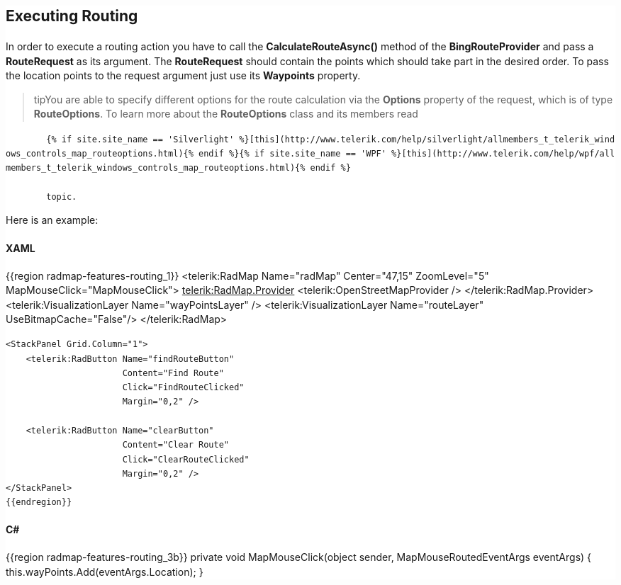 

## Executing Routing

In order to execute a routing action you have to call the __CalculateRouteAsync()__ method of the __BingRouteProvider__ and pass a __RouteRequest__ as its argument. The __RouteRequest__ should contain the points which should take part in the desired order. To pass the location points to the request argument just use its __Waypoints__ property.
        

>tipYou are able to specify different options for the route calculation via the __Options__
            property of the request, which is of type __RouteOptions__. To learn more about
            the __RouteOptions__ class and its members read

            {% if site.site_name == 'Silverlight' %}[this](http://www.telerik.com/help/silverlight/allmembers_t_telerik_windows_controls_map_routeoptions.html){% endif %}{% if site.site_name == 'WPF' %}[this](http://www.telerik.com/help/wpf/allmembers_t_telerik_windows_controls_map_routeoptions.html){% endif %}

            topic.
          

Here is an example:

#### __XAML__

{{region radmap-features-routing_1}}
	 <telerik:RadMap Name="radMap"
					Center="47,15"
					ZoomLevel="5" 
					MapMouseClick="MapMouseClick">
		<telerik:RadMap.Provider>
			<telerik:OpenStreetMapProvider />
		</telerik:RadMap.Provider>
		<telerik:VisualizationLayer Name="wayPointsLayer" />
		<telerik:VisualizationLayer Name="routeLayer"
									UseBitmapCache="False"/>
	</telerik:RadMap>
	
	<StackPanel Grid.Column="1">
		<telerik:RadButton Name="findRouteButton" 
						   Content="Find Route" 
						   Click="FindRouteClicked" 
						   Margin="0,2" />
	
		<telerik:RadButton Name="clearButton" 
						   Content="Clear Route" 
						   Click="ClearRouteClicked" 
						   Margin="0,2" />
	</StackPanel>
	{{endregion}}



#### __C#__

{{region radmap-features-routing_3b}}
	private void MapMouseClick(object sender, MapMouseRoutedEventArgs eventArgs)
	{
	    this.wayPoints.Add(eventArgs.Location);
	}
	